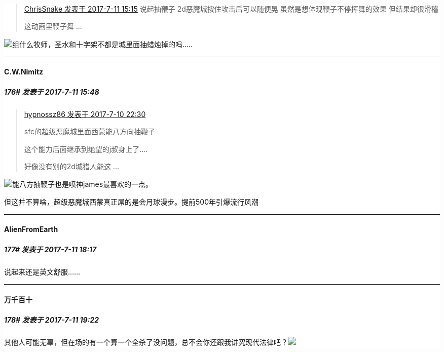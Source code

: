 

<blockquote><a href="httphttps://bbs.saraba1st.com/2b/forum.php?mod=redirect&amp;goto=findpost&amp;pid=36546759&amp;ptid=1528796" target="_blank">ChrisSnake 发表于 2017-7-11 15:15</a>
说起抽鞭子 2d恶魔城按住攻击后可以随便晃 虽然是想体现鞭子不停挥舞的效果 但结果却很滑稽

这动画里鞭子舞 ...</blockquote>
<img src="https://static.saraba1st.com/image/smiley/face2017/001.png" referrerpolicy="no-referrer">组什么牧师，圣水和十字架不都是城里面抽蜡烛掉的吗.....







-----

####  C.W.Nimitz  
##### 176#       发表于 2017-7-11 15:48



<blockquote><a href="httphttps://bbs.saraba1st.com/2b/forum.php?mod=redirect&amp;goto=findpost&amp;pid=36546370&amp;ptid=1528796" target="_blank">hypnossz86 发表于 2017-7-10 22:30</a>

sfc的超级恶魔城里面西蒙能八方向抽鞭子

这个能力后面继承到绝望的j叔身上了....

好像没有别的2d城猎人能这 ...</blockquote>
<img src="https://static.saraba1st.com/image/smiley/face2017/037.png" referrerpolicy="no-referrer">能八方抽鞭子也是喷神james最喜欢的一点。


但这并不算啥，超级恶魔城西蒙真正屌的是会月球漫步。提前500年引爆流行风潮







-----

####  AlienFromEarth  
##### 177#       发表于 2017-7-11 18:17




说起来还是英文舒服……







-----

####  万千百十  
##### 178#       发表于 2017-7-11 19:22




其他人可能无辜，但在场的有一个算一个全杀了没问题，总不会你还跟我讲究现代法律吧？<img src="https://static.saraba1st.com/image/smiley/face2017/034.png" referrerpolicy="no-referrer">
